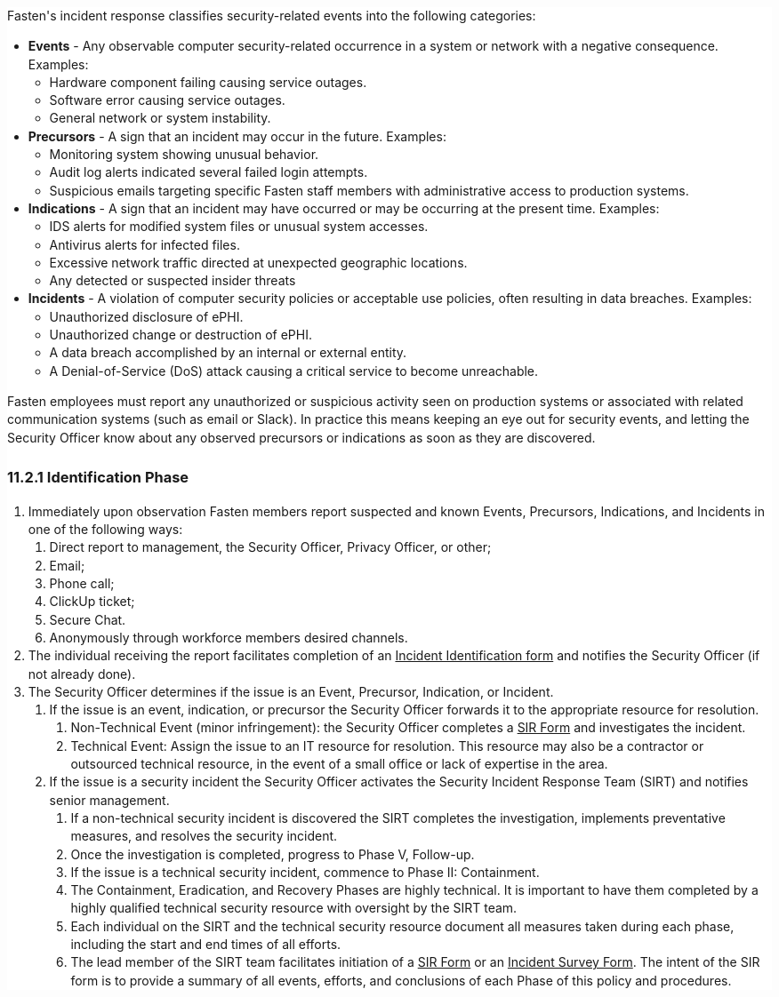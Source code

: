 Fasten's incident response classifies security-related events into the following categories:

* **Events** - Any observable computer security-related occurrence in a system or network with a negative consequence. Examples:
  * Hardware component failing causing service outages.
  * Software error causing service outages.
  * General network or system instability.
* **Precursors** - A sign that an incident may occur in the future. Examples:
  * Monitoring system showing unusual behavior.
  * Audit log alerts indicated several failed login attempts.
  * Suspicious emails targeting specific Fasten staff members with administrative access to production systems.
* **Indications** - A sign that an incident may have occurred or may be occurring at the present time. Examples:
  * IDS alerts for modified system files or unusual system accesses.
  * Antivirus alerts for infected files.
  * Excessive network traffic directed at unexpected geographic locations.
  * Any detected or suspected insider threats
* **Incidents** - A violation of computer security policies or acceptable use policies, often resulting in data breaches. Examples:
  * Unauthorized disclosure of ePHI.
  * Unauthorized change or destruction of ePHI.
  * A data breach accomplished by an internal or external entity.
  * A Denial-of-Service (DoS) attack causing a critical service to become unreachable.

Fasten employees must report any unauthorized or suspicious activity seen on production systems or associated with related communication systems (such as email or Slack). In practice this means keeping an eye out for security events, and letting the Security Officer know about any observed precursors or indications as soon as they are discovered.

### 11.2.1 Identification Phase

1. Immediately upon observation Fasten members report suspected and known Events, Precursors, Indications, and Incidents in one of the following ways:
   1. Direct report to management, the Security Officer, Privacy Officer, or other;
   1. Email;
   1. Phone call;
   1. ClickUp ticket;
   1. Secure Chat.
   1. Anonymously through workforce members desired channels.
1. The individual receiving the report facilitates completion of an [Incident Identification form](IH-Identification.pdf) and notifies the Security Officer (if not already done).
1. The Security Officer determines if the issue is an Event, Precursor, Indication, or Incident.
   1. If the issue is an event, indication, or precursor the Security Officer forwards it to the appropriate resource for resolution.
      1. Non-Technical Event (minor infringement): the Security Officer completes a [SIR Form](sir-form.doc) and investigates the incident.
      1. Technical Event: Assign the issue to an IT resource for resolution. This resource may also be a contractor or outsourced technical resource, in the event of a small office or lack of expertise in the area.
   1. If the issue is a security incident the Security Officer activates the Security Incident Response Team (SIRT) and notifies senior management.
       1. If a non-technical security incident is discovered the SIRT completes the investigation, implements preventative measures, and resolves the security incident.
       1. Once the investigation is completed, progress to Phase V, Follow-up.
       1. If the issue is a technical security incident, commence to Phase II: Containment.
       1. The Containment, Eradication, and Recovery Phases are highly technical. It is important to have them completed by a highly qualified technical security resource with oversight by the SIRT team.
       1. Each individual on the SIRT and the technical security resource document all measures taken during each phase, including the start and end times of all efforts.
       1. The lead member of the SIRT team facilitates initiation of a [SIR Form](sir-form.doc) or an [Incident Survey Form](IH-Survey.pdf). The intent of the SIR form is to provide a summary of all events, efforts, and conclusions of each Phase of this policy and procedures.